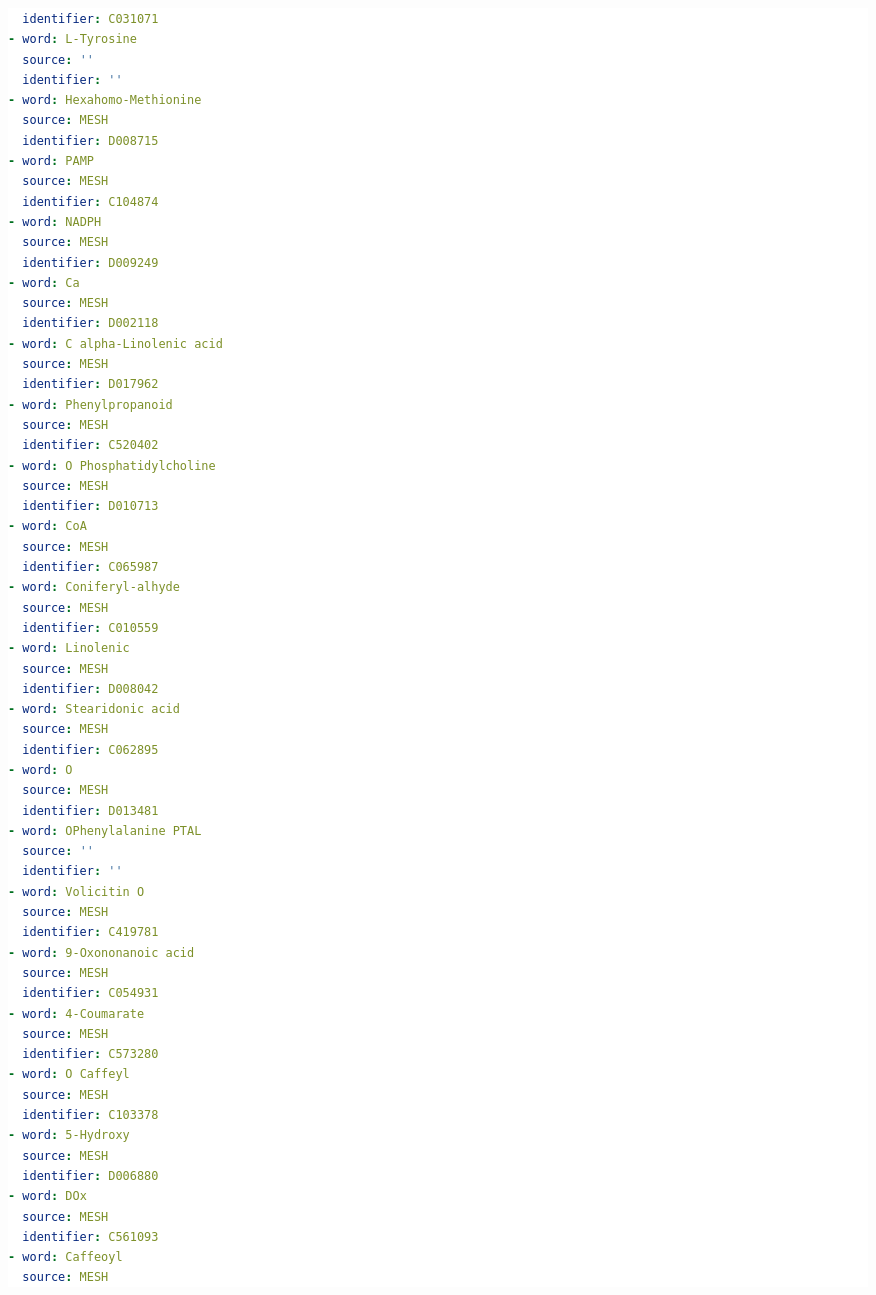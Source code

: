 ```yaml
  identifier: C031071
- word: L-Tyrosine
  source: ''
  identifier: ''
- word: Hexahomo-Methionine
  source: MESH
  identifier: D008715
- word: PAMP
  source: MESH
  identifier: C104874
- word: NADPH
  source: MESH
  identifier: D009249
- word: Ca
  source: MESH
  identifier: D002118
- word: C alpha-Linolenic acid
  source: MESH
  identifier: D017962
- word: Phenylpropanoid
  source: MESH
  identifier: C520402
- word: O Phosphatidylcholine
  source: MESH
  identifier: D010713
- word: CoA
  source: MESH
  identifier: C065987
- word: Coniferyl-alhyde
  source: MESH
  identifier: C010559
- word: Linolenic
  source: MESH
  identifier: D008042
- word: Stearidonic acid
  source: MESH
  identifier: C062895
- word: O
  source: MESH
  identifier: D013481
- word: OPhenylalanine PTAL
  source: ''
  identifier: ''
- word: Volicitin O
  source: MESH
  identifier: C419781
- word: 9-Oxononanoic acid
  source: MESH
  identifier: C054931
- word: 4-Coumarate
  source: MESH
  identifier: C573280
- word: O Caffeyl
  source: MESH
  identifier: C103378
- word: 5-Hydroxy
  source: MESH
  identifier: D006880
- word: DOx
  source: MESH
  identifier: C561093
- word: Caffeoyl
  source: MESH
```